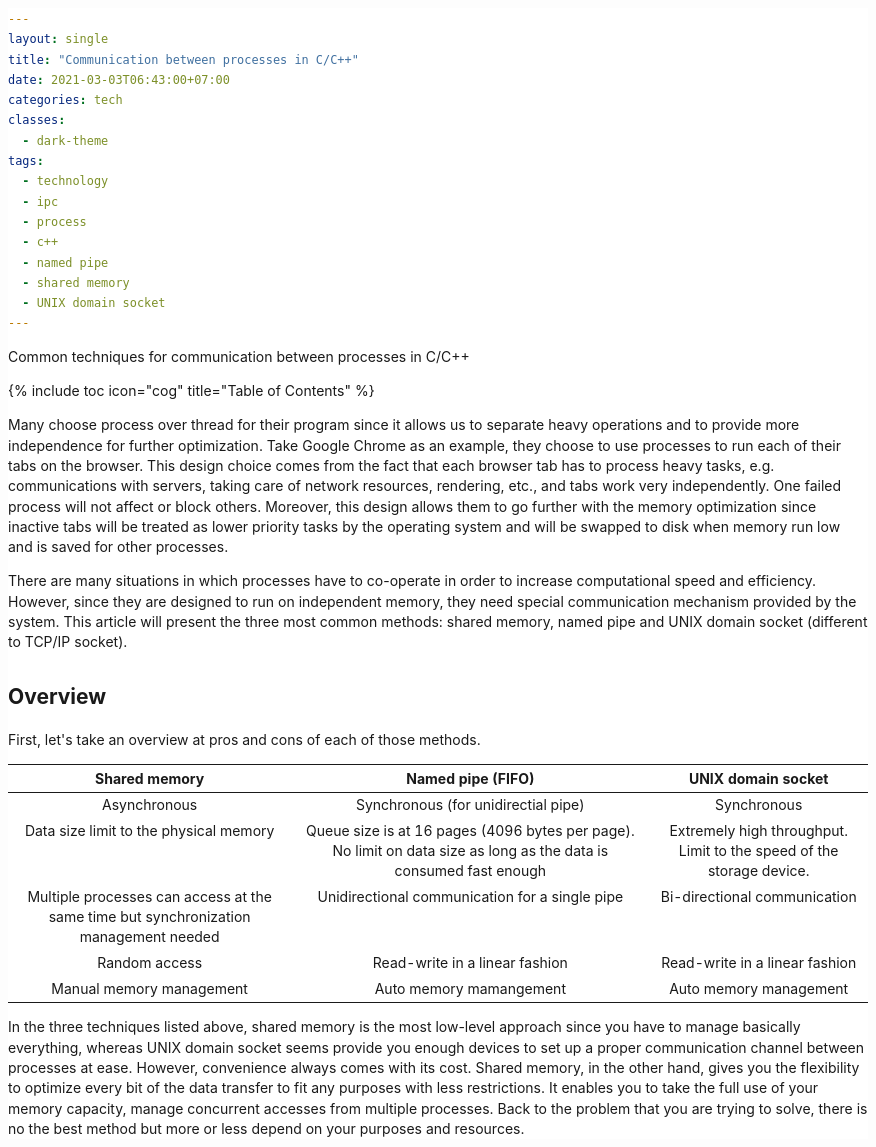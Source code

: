 ```yaml
---
layout: single
title: "Communication between processes in C/C++"
date: 2021-03-03T06:43:00+07:00
categories: tech
classes:
  - dark-theme
tags:
  - technology
  - ipc
  - process
  - c++
  - named pipe
  - shared memory
  - UNIX domain socket
---
```


Common techniques for communication between processes in C/C++

{% include toc icon="cog" title="Table of Contents" %}

Many choose process over thread for their program since it allows us to separate heavy operations and to provide more independence for further optimization. Take Google Chrome as an example, they choose to use processes to run each of their tabs on the browser. This design choice comes from the fact that each browser tab has to process heavy tasks, e.g. communications with servers, taking care of network resources, rendering, etc., and tabs work very independently. One failed process will not affect or block others. Moreover, this design allows them to go further with the memory optimization since inactive tabs will be treated as lower priority tasks by the operating system and will be swapped to disk when memory run low and is saved for other processes.

There are many situations in which processes have to co-operate in order to increase computational speed and efficiency. However, since they are designed to run on independent memory, they need special communication mechanism provided by the system. This article will present the three most common methods: shared memory, named pipe and UNIX domain socket (different to TCP/IP socket).

## Overview

First, let's take an overview at pros and cons of each of those methods.

| Shared memory               | Named pipe (FIFO)         | UNIX domain socket        |
|:---------------------------:|:-------------------------:|:-------------------------:|
| Asynchronous                | Synchronous (for unidirectial pipe) | Synchronous |
| Data size limit to the physical memory | Queue size is at 16 pages (4096 bytes per page). No limit on data size as long as the data is consumed fast enough | Extremely high throughput. Limit to the speed of the storage device.|
| Multiple processes can access at the same time but synchronization management needed | Unidirectional communication for a single pipe | Bi-directional communication |
| Random access               | Read-write in a linear fashion | Read-write in a linear fashion |
| Manual memory management    | Auto memory mamangement    | Auto memory management   |

In the three techniques listed above, shared memory is the most low-level approach since you have to manage basically everything, whereas UNIX domain socket seems provide you enough devices to set up a proper communication channel between processes at ease. However, convenience always comes with its cost. Shared memory, in the other hand, gives you the flexibility to optimize every bit of the data transfer to fit any purposes with less restrictions. It enables you to take the full use of your memory capacity, manage concurrent accesses from multiple processes. Back to the problem that you are trying to solve, there is no the best method but more or less depend on your purposes and resources.
